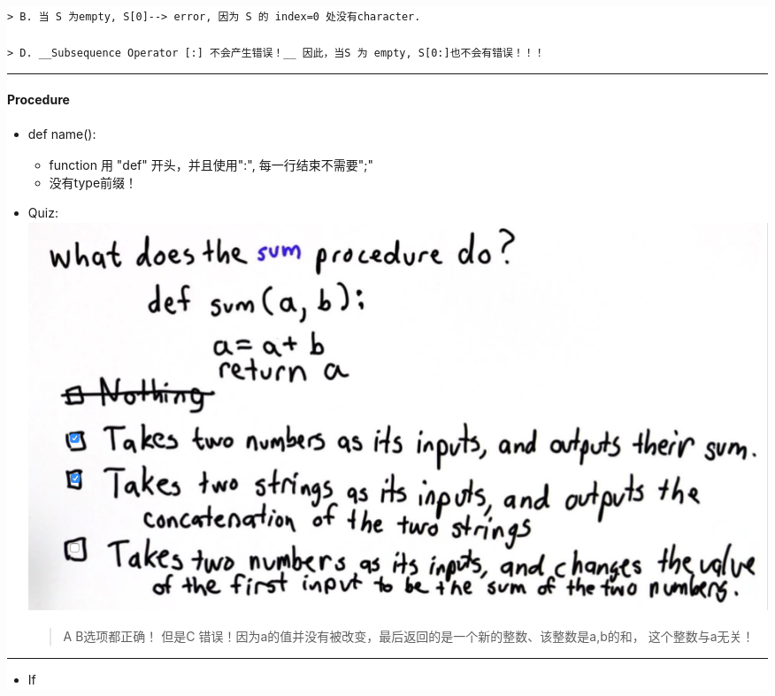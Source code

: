 	> B. 当 S 为empty, S[0]--> error, 因为 S 的 index=0 处没有character.
	
	> D. __Subsequence Operator [:] 不会产生错误！__ 因此，当S 为 empty, S[0:]也不会有错误！！！


-----------------

#### Procedure

+ def name():
	- function 用 "def" 开头，并且使用":", 每一行结束不需要";"
	- 没有type前缀！
	

+ Quiz:
	![](images/02-001.png)
		
	> A B选项都正确！ 但是C 错误！因为a的值并没有被改变，最后返回的是一个新的整数、该整数是a,b的和， 这个整数与a无关！
	
-----------------

* If